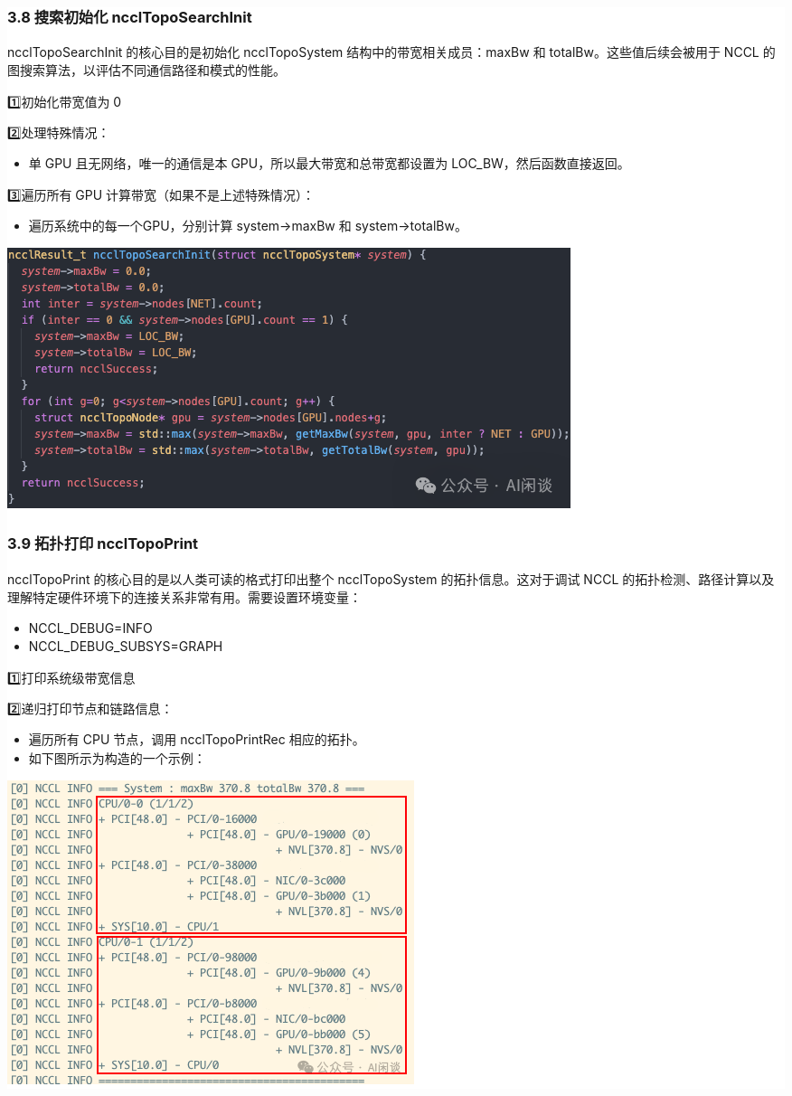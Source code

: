 ### 3.8 搜索初始化 ncclTopoSearchInit

ncclTopoSearchInit 的核心目的是初始化 ncclTopoSystem 结构中的带宽相关成员：maxBw 和 totalBw。这些值后续会被用于 NCCL 的图搜索算法，以评估不同通信路径和模式的性能。

1️⃣初始化带宽值为 0

2️⃣处理特殊情况：

- 单 GPU 且无网络，唯一的通信是本 GPU，所以最大带宽和总带宽都设置为 LOC_BW，然后函数直接返回。

3️⃣遍历所有 GPU 计算带宽（如果不是上述特殊情况）：

- 遍历系统中的每一个GPU，分别计算 system->maxBw 和 system->totalBw。

![Image](images/640_6fac8938adf0.png)

### 3.9 拓扑打印 ncclTopoPrint

ncclTopoPrint 的核心目的是以人类可读的格式打印出整个 ncclTopoSystem 的拓扑信息。这对于调试 NCCL 的拓扑检测、路径计算以及理解特定硬件环境下的连接关系非常有用。需要设置环境变量：

- NCCL_DEBUG=INFO
- NCCL_DEBUG_SUBSYS=GRAPH

1️⃣打印系统级带宽信息

2️⃣递归打印节点和链路信息：

- 遍历所有 CPU 节点，调用 ncclTopoPrintRec 相应的拓扑。
- 如下图所示为构造的一个示例：

![Image](images/640_21a4dd6fd98b.png)
